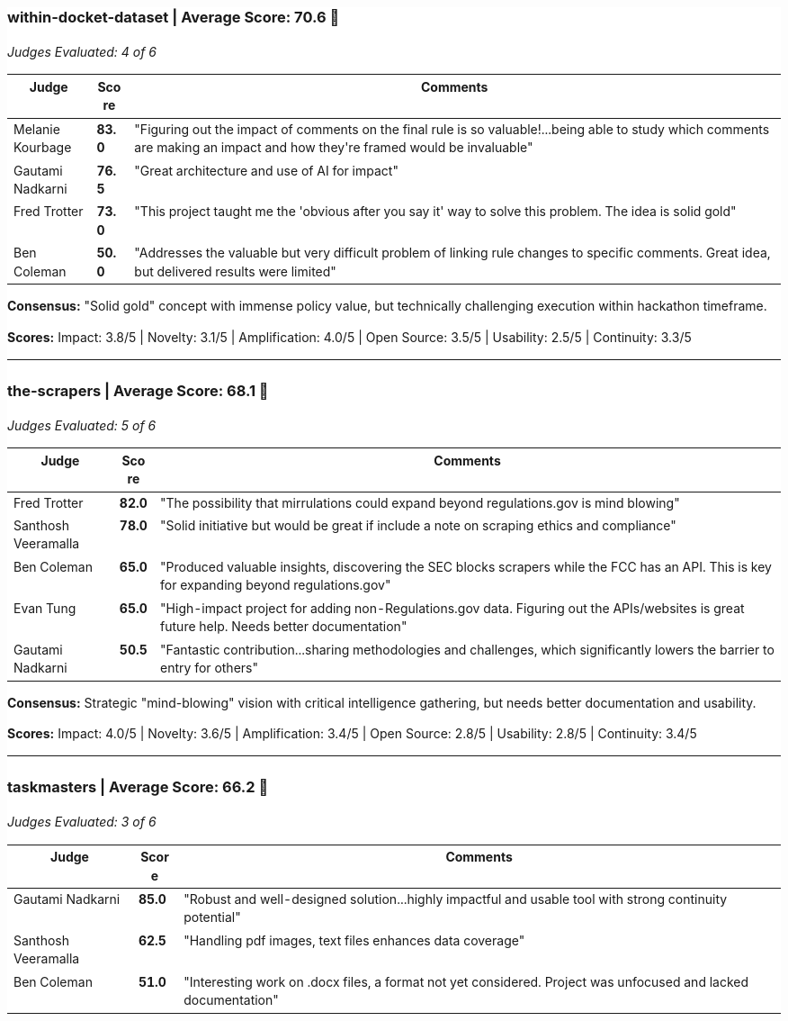 ### **within-docket-dataset** | Average Score: 70.6 🥉

*Judges Evaluated: 4 of 6*

| Judge | Score | Comments |
|-------|-------|----------|
| Melanie Kourbage | **83.0** | "Figuring out the impact of comments on the final rule is so valuable!...being able to study which comments are making an impact and how they're framed would be invaluable" |
| Gautami Nadkarni | **76.5** | "Great architecture and use of AI for impact" |
| Fred Trotter | **73.0** | "This project taught me the 'obvious after you say it' way to solve this problem. The idea is solid gold" |
| Ben Coleman | **50.0** | "Addresses the valuable but very difficult problem of linking rule changes to specific comments. Great idea, but delivered results were limited" |

**Consensus:** "Solid gold" concept with immense policy value, but technically challenging execution within hackathon timeframe.

**Scores:** Impact: 3.8/5 | Novelty: 3.1/5 | Amplification: 4.0/5 | Open Source: 3.5/5 | Usability: 2.5/5 | Continuity: 3.3/5

---

### **the-scrapers** | Average Score: 68.1 🥉

*Judges Evaluated: 5 of 6*

| Judge | Score | Comments |
|-------|-------|----------|
| Fred Trotter | **82.0** | "The possibility that mirrulations could expand beyond regulations.gov is mind blowing" |
| Santhosh Veeramalla | **78.0** | "Solid initiative but would be great if include a note on scraping ethics and compliance" |
| Ben Coleman | **65.0** | "Produced valuable insights, discovering the SEC blocks scrapers while the FCC has an API. This is key for expanding beyond regulations.gov" |
| Evan Tung | **65.0** | "High-impact project for adding non-Regulations.gov data. Figuring out the APIs/websites is great future help. Needs better documentation" |
| Gautami Nadkarni | **50.5** | "Fantastic contribution...sharing methodologies and challenges, which significantly lowers the barrier to entry for others" |

**Consensus:** Strategic "mind-blowing" vision with critical intelligence gathering, but needs better documentation and usability.

**Scores:** Impact: 4.0/5 | Novelty: 3.6/5 | Amplification: 3.4/5 | Open Source: 2.8/5 | Usability: 2.8/5 | Continuity: 3.4/5

---

### **taskmasters** | Average Score: 66.2 🥉

*Judges Evaluated: 3 of 6*

| Judge | Score | Comments |
|-------|-------|----------|
| Gautami Nadkarni | **85.0** | "Robust and well-designed solution...highly impactful and usable tool with strong continuity potential" |
| Santhosh Veeramalla | **62.5** | "Handling pdf images, text files enhances data coverage" |
| Ben Coleman | **51.0** | "Interesting work on .docx files, a format not yet considered. Project was unfocused and lacked documentation" |
